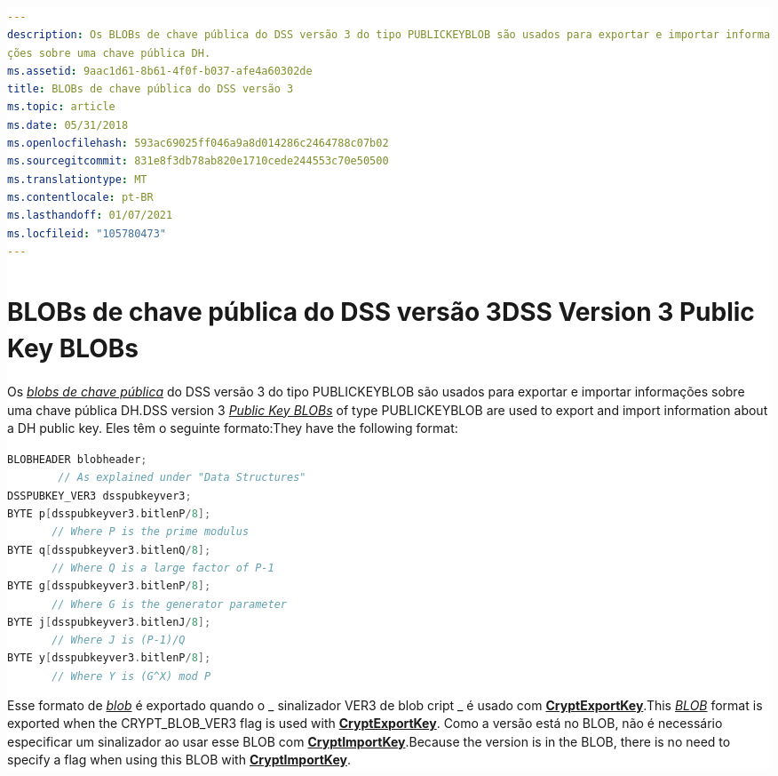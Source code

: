 ```yaml
---
description: Os BLOBs de chave pública do DSS versão 3 do tipo PUBLICKEYBLOB são usados para exportar e importar informações sobre uma chave pública DH.
ms.assetid: 9aac1d61-8b61-4f0f-b037-afe4a60302de
title: BLOBs de chave pública do DSS versão 3
ms.topic: article
ms.date: 05/31/2018
ms.openlocfilehash: 593ac69025ff046a9a8d014286c2464788c07b02
ms.sourcegitcommit: 831e8f3db78ab820e1710cede244553c70e50500
ms.translationtype: MT
ms.contentlocale: pt-BR
ms.lasthandoff: 01/07/2021
ms.locfileid: "105780473"
---
```

# <a name="dss-version-3-public-key-blobs"></a><span data-ttu-id="f5552-103">BLOBs de chave pública do DSS versão 3</span><span class="sxs-lookup"><span data-stu-id="f5552-103">DSS Version 3 Public Key BLOBs</span></span>

<span data-ttu-id="f5552-104">Os [*blobs de chave pública*](../secgloss/p-gly.md) do DSS versão 3 do tipo PUBLICKEYBLOB são usados para exportar e importar informações sobre uma chave pública DH.</span><span class="sxs-lookup"><span data-stu-id="f5552-104">DSS version 3 [*Public Key BLOBs*](../secgloss/p-gly.md) of type PUBLICKEYBLOB are used to export and import information about a DH public key.</span></span> <span data-ttu-id="f5552-105">Eles têm o seguinte formato:</span><span class="sxs-lookup"><span data-stu-id="f5552-105">They have the following format:</span></span>


```C++
BLOBHEADER blobheader; 
        // As explained under "Data Structures"
DSSPUBKEY_VER3 dsspubkeyver3;
BYTE p[dsspubkeyver3.bitlenP/8]; 
       // Where P is the prime modulus
BYTE q[dsspubkeyver3.bitlenQ/8]; 
       // Where Q is a large factor of P-1
BYTE g[dsspubkeyver3.bitlenP/8]; 
       // Where G is the generator parameter
BYTE j[dsspubkeyver3.bitlenJ/8]; 
       // Where J is (P-1)/Q
BYTE y[dsspubkeyver3.bitlenP/8]; 
       // Where Y is (G^X) mod P
```



<span data-ttu-id="f5552-106">Esse formato de [*blob*](../secgloss/b-gly.md) é exportado quando o \_ sinalizador VER3 de blob cript \_ é usado com [**CryptExportKey**](/windows/desktop/api/Wincrypt/nf-wincrypt-cryptexportkey).</span><span class="sxs-lookup"><span data-stu-id="f5552-106">This [*BLOB*](../secgloss/b-gly.md) format is exported when the CRYPT\_BLOB\_VER3 flag is used with [**CryptExportKey**](/windows/desktop/api/Wincrypt/nf-wincrypt-cryptexportkey).</span></span> <span data-ttu-id="f5552-107">Como a versão está no BLOB, não é necessário especificar um sinalizador ao usar esse BLOB com [**CryptImportKey**](/windows/desktop/api/Wincrypt/nf-wincrypt-cryptimportkey).</span><span class="sxs-lookup"><span data-stu-id="f5552-107">Because the version is in the BLOB, there is no need to specify a flag when using this BLOB with [**CryptImportKey**](/windows/desktop/api/Wincrypt/nf-wincrypt-cryptimportkey).</span></span>
